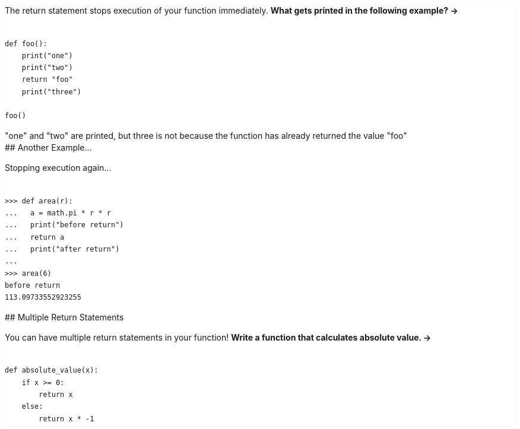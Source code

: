 The return statement stops execution of your function immediately.  __What gets printed in the following example? &rarr;__

<pre><code data-trim contenteditable>
def foo():
	print("one")
	print("two")
	return "foo"
	print("three")

foo()
</code></pre>
<div class="fragment" markdown="block">
"one" and "two" are printed, but three is not because the function has already returned the value "foo"
</div>
</section>

<section markdown="block">
##  Another Example...

Stopping execution again...

<pre><code data-trim contenteditable>
>>> def area(r):
...   a = math.pi * r * r
...   print("before return")
...   return a
...   print("after return")
... 
>>> area(6)
before return
113.09733552923255
</code></pre>
</section>

<section markdown="block">
##  Multiple Return Statements

You can have multiple return statements in your function!  __Write a function that calculates absolute value. &rarr;__

<div class="fragment" markdown="block">
<pre><code data-trim contenteditable>
def absolute_value(x):
	if x >= 0:
		return x
	else:
		return x * -1
</code></pre>
</div>
</section>

